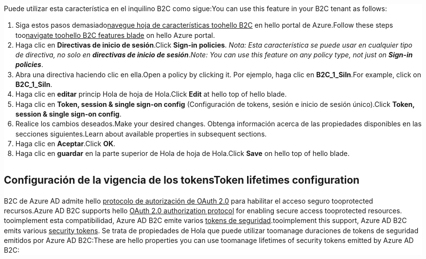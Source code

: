 <span data-ttu-id="95456-109">Puede utilizar esta característica en el inquilino B2C como sigue:</span><span class="sxs-lookup"><span data-stu-id="95456-109">You can use this feature in your B2C tenant as follows:</span></span>

1. <span data-ttu-id="95456-110">Siga estos pasos demasiado[navegue hoja de características toohello B2C](active-directory-b2c-app-registration.md#navigate-to-b2c-settings) en hello portal de Azure.</span><span class="sxs-lookup"><span data-stu-id="95456-110">Follow these steps too[navigate toohello B2C features blade](active-directory-b2c-app-registration.md#navigate-to-b2c-settings) on hello Azure portal.</span></span>
2. <span data-ttu-id="95456-111">Haga clic en **Directivas de inicio de sesión**.</span><span class="sxs-lookup"><span data-stu-id="95456-111">Click **Sign-in policies**.</span></span> <span data-ttu-id="95456-112">*Nota: Esta característica se puede usar en cualquier tipo de directiva, no solo en **directivas de inicio de sesión***.</span><span class="sxs-lookup"><span data-stu-id="95456-112">*Note: You can use this feature on any policy type, not just on **Sign-in policies***.</span></span>
3. <span data-ttu-id="95456-113">Abra una directiva haciendo clic en ella.</span><span class="sxs-lookup"><span data-stu-id="95456-113">Open a policy by clicking it.</span></span> <span data-ttu-id="95456-114">Por ejemplo, haga clic en **B2C_1_SiIn**.</span><span class="sxs-lookup"><span data-stu-id="95456-114">For example, click on **B2C_1_SiIn**.</span></span>
4. <span data-ttu-id="95456-115">Haga clic en **editar** princip Hola de hoja de Hola.</span><span class="sxs-lookup"><span data-stu-id="95456-115">Click **Edit** at hello top of hello blade.</span></span>
5. <span data-ttu-id="95456-116">Haga clic en **Token, session & single sign-on config** (Configuración de tokens, sesión e inicio de sesión único).</span><span class="sxs-lookup"><span data-stu-id="95456-116">Click **Token, session & single sign-on config**.</span></span>
6. <span data-ttu-id="95456-117">Realice los cambios deseados.</span><span class="sxs-lookup"><span data-stu-id="95456-117">Make your desired changes.</span></span> <span data-ttu-id="95456-118">Obtenga información acerca de las propiedades disponibles en las secciones siguientes.</span><span class="sxs-lookup"><span data-stu-id="95456-118">Learn about available properties in subsequent sections.</span></span>
7. <span data-ttu-id="95456-119">Haga clic en **Aceptar**.</span><span class="sxs-lookup"><span data-stu-id="95456-119">Click **OK**.</span></span>
8. <span data-ttu-id="95456-120">Haga clic en **guardar** en la parte superior de Hola de hoja de Hola.</span><span class="sxs-lookup"><span data-stu-id="95456-120">Click **Save** on hello top of hello blade.</span></span>

## <a name="token-lifetimes-configuration"></a><span data-ttu-id="95456-121">Configuración de la vigencia de los tokens</span><span class="sxs-lookup"><span data-stu-id="95456-121">Token lifetimes configuration</span></span>
<span data-ttu-id="95456-122">B2C de Azure AD admite hello [protocolo de autorización de OAuth 2.0](active-directory-b2c-reference-protocols.md) para habilitar el acceso seguro tooprotected recursos.</span><span class="sxs-lookup"><span data-stu-id="95456-122">Azure AD B2C supports hello [OAuth 2.0 authorization protocol](active-directory-b2c-reference-protocols.md) for enabling secure access tooprotected resources.</span></span> <span data-ttu-id="95456-123">tooimplement esta compatibilidad, Azure AD B2C emite varios [tokens de seguridad](active-directory-b2c-reference-tokens.md).</span><span class="sxs-lookup"><span data-stu-id="95456-123">tooimplement this support, Azure AD B2C emits various [security tokens](active-directory-b2c-reference-tokens.md).</span></span> <span data-ttu-id="95456-124">Se trata de propiedades de Hola que puede utilizar toomanage duraciones de tokens de seguridad emitidos por Azure AD B2C:</span><span class="sxs-lookup"><span data-stu-id="95456-124">These are hello properties you can use toomanage lifetimes of security tokens emitted by Azure AD B2C:</span></span>
